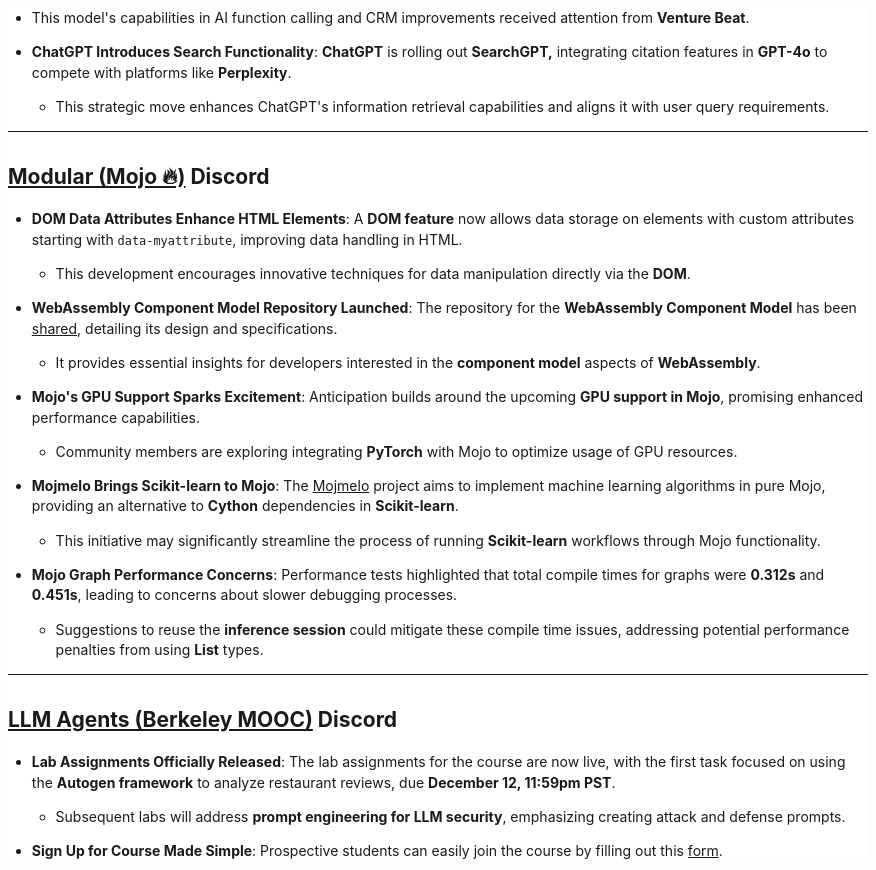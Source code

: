   - This model's capabilities in AI function calling and CRM improvements received attention from **Venture Beat**.
- **ChatGPT Introduces Search Functionality**: **ChatGPT** is rolling out **SearchGPT,** integrating citation features in **GPT-4o** to compete with platforms like **Perplexity**.
  
  - This strategic move enhances ChatGPT's information retrieval capabilities and aligns it with user query requirements.

 

---

## [Modular (Mojo 🔥)](https://discord.com/channels/1087530497313357884) Discord

- **DOM Data Attributes Enhance HTML Elements**: A **DOM feature** now allows data storage on elements with custom attributes starting with `data-myattribute`, improving data handling in HTML.
  
  - This development encourages innovative techniques for data manipulation directly via the **DOM**.
- **WebAssembly Component Model Repository Launched**: The repository for the **WebAssembly Component Model** has been [shared](https://github.com/WebAssembly/component-model), detailing its design and specifications.
  
  - It provides essential insights for developers interested in the **component model** aspects of **WebAssembly**.
- **Mojo's GPU Support Sparks Excitement**: Anticipation builds around the upcoming **GPU support in Mojo**, promising enhanced performance capabilities.
  
  - Community members are exploring integrating **PyTorch** with Mojo to optimize usage of GPU resources.
- **Mojmelo Brings Scikit-learn to Mojo**: The [Mojmelo](https://github.com/yetalit/mojmelo) project aims to implement machine learning algorithms in pure Mojo, providing an alternative to **Cython** dependencies in **Scikit-learn**.
  
  - This initiative may significantly streamline the process of running **Scikit-learn** workflows through Mojo functionality.
- **Mojo Graph Performance Concerns**: Performance tests highlighted that total compile times for graphs were **0.312s** and **0.451s**, leading to concerns about slower debugging processes.
  
  - Suggestions to reuse the **inference session** could mitigate these compile time issues, addressing potential performance penalties from using **List** types.

 

---

## [LLM Agents (Berkeley MOOC)](https://discord.com/channels/1280234300012494859) Discord

- **Lab Assignments Officially Released**: The lab assignments for the course are now live, with the first task focused on using the **Autogen framework** to analyze restaurant reviews, due **December 12, 11:59pm PST**.
  
  - Subsequent labs will address **prompt engineering for LLM security**, emphasizing creating attack and defense prompts.
- **Sign Up for Course Made Simple**: Prospective students can easily join the course by filling out this [form](https://forms.gle/svSoNhKcGFjxup989).
  